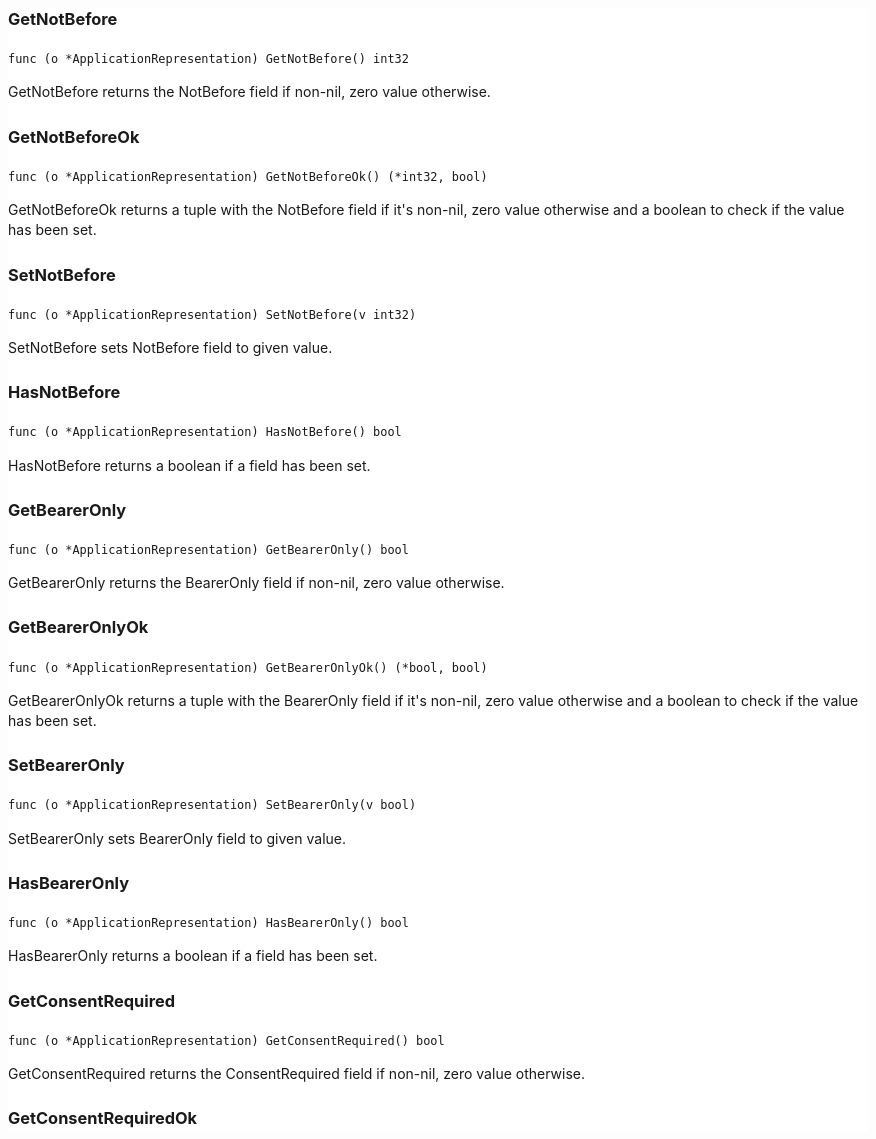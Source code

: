### GetNotBefore

`func (o *ApplicationRepresentation) GetNotBefore() int32`

GetNotBefore returns the NotBefore field if non-nil, zero value otherwise.

### GetNotBeforeOk

`func (o *ApplicationRepresentation) GetNotBeforeOk() (*int32, bool)`

GetNotBeforeOk returns a tuple with the NotBefore field if it's non-nil, zero value otherwise
and a boolean to check if the value has been set.

### SetNotBefore

`func (o *ApplicationRepresentation) SetNotBefore(v int32)`

SetNotBefore sets NotBefore field to given value.

### HasNotBefore

`func (o *ApplicationRepresentation) HasNotBefore() bool`

HasNotBefore returns a boolean if a field has been set.

### GetBearerOnly

`func (o *ApplicationRepresentation) GetBearerOnly() bool`

GetBearerOnly returns the BearerOnly field if non-nil, zero value otherwise.

### GetBearerOnlyOk

`func (o *ApplicationRepresentation) GetBearerOnlyOk() (*bool, bool)`

GetBearerOnlyOk returns a tuple with the BearerOnly field if it's non-nil, zero value otherwise
and a boolean to check if the value has been set.

### SetBearerOnly

`func (o *ApplicationRepresentation) SetBearerOnly(v bool)`

SetBearerOnly sets BearerOnly field to given value.

### HasBearerOnly

`func (o *ApplicationRepresentation) HasBearerOnly() bool`

HasBearerOnly returns a boolean if a field has been set.

### GetConsentRequired

`func (o *ApplicationRepresentation) GetConsentRequired() bool`

GetConsentRequired returns the ConsentRequired field if non-nil, zero value otherwise.

### GetConsentRequiredOk
